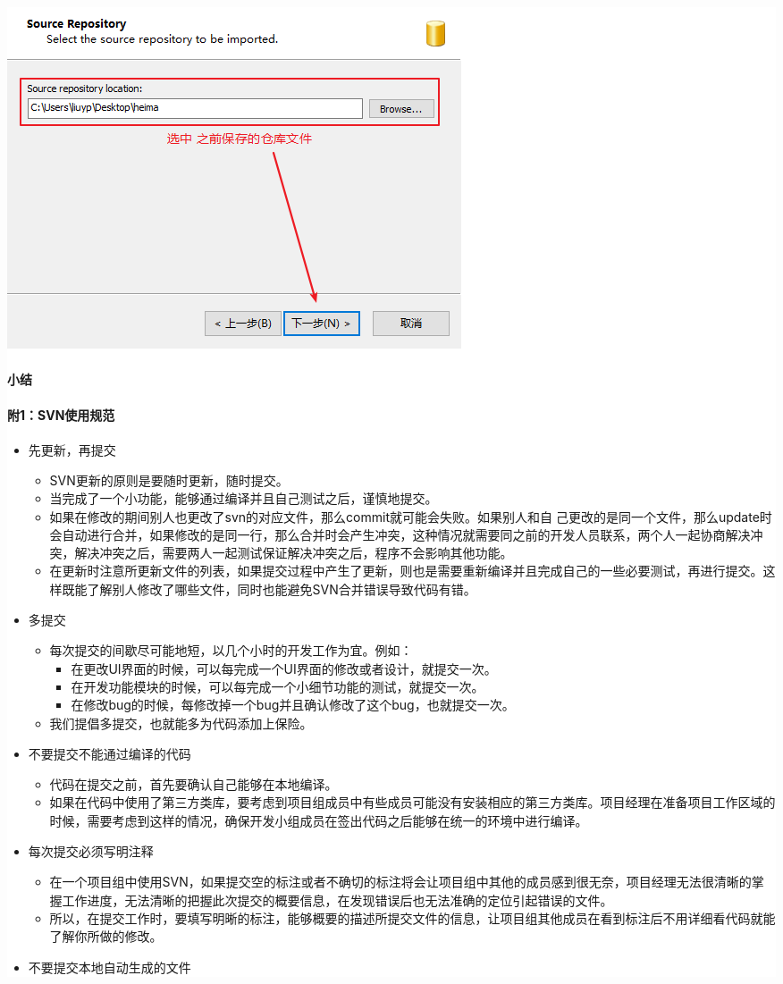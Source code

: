 ![image-20200228163226671](./总img/框架3/image-20200228163226671.png)

#### 小结

#### 附1：SVN使用规范

+ 先更新，再提交     

  * SVN更新的原则是要随时更新，随时提交。
  * 当完成了一个小功能，能够通过编译并且自己测试之后，谨慎地提交。
  * 如果在修改的期间别人也更改了svn的对应文件，那么commit就可能会失败。如果别人和自 己更改的是同一个文件，那么update时会自动进行合并，如果修改的是同一行，那么合并时会产生冲突，这种情况就需要同之前的开发人员联系，两个人一起协商解决冲突，解决冲突之后，需要两人一起测试保证解决冲突之后，程序不会影响其他功能。 
  * 在更新时注意所更新文件的列表，如果提交过程中产生了更新，则也是需要重新编译并且完成自己的一些必要测试，再进行提交。这样既能了解别人修改了哪些文件，同时也能避免SVN合并错误导致代码有错。

+ 多提交 

  * 每次提交的间歇尽可能地短，以几个小时的开发工作为宜。例如：
    * 在更改UI界面的时候，可以每完成一个UI界面的修改或者设计，就提交一次。
    * 在开发功能模块的时候，可以每完成一个小细节功能的测试，就提交一次。
    * 在修改bug的时候，每修改掉一个bug并且确认修改了这个bug，也就提交一次。
  * 我们提倡多提交，也就能多为代码添加上保险。

+ 不要提交不能通过编译的代码

  * 代码在提交之前，首先要确认自己能够在本地编译。
  * 如果在代码中使用了第三方类库，要考虑到项目组成员中有些成员可能没有安装相应的第三方类库。项目经理在准备项目工作区域的时候，需要考虑到这样的情况，确保开发小组成员在签出代码之后能够在统一的环境中进行编译。

+ 每次提交必须写明注释

  * 在一个项目组中使用SVN，如果提交空的标注或者不确切的标注将会让项目组中其他的成员感到很无奈，项目经理无法很清晰的掌握工作进度，无法清晰的把握此次提交的概要信息，在发现错误后也无法准确的定位引起错误的文件。
  * 所以，在提交工作时，要填写明晰的标注，能够概要的描述所提交文件的信息，让项目组其他成员在看到标注后不用详细看代码就能了解你所做的修改。

+ 不要提交本地自动生成的文件
